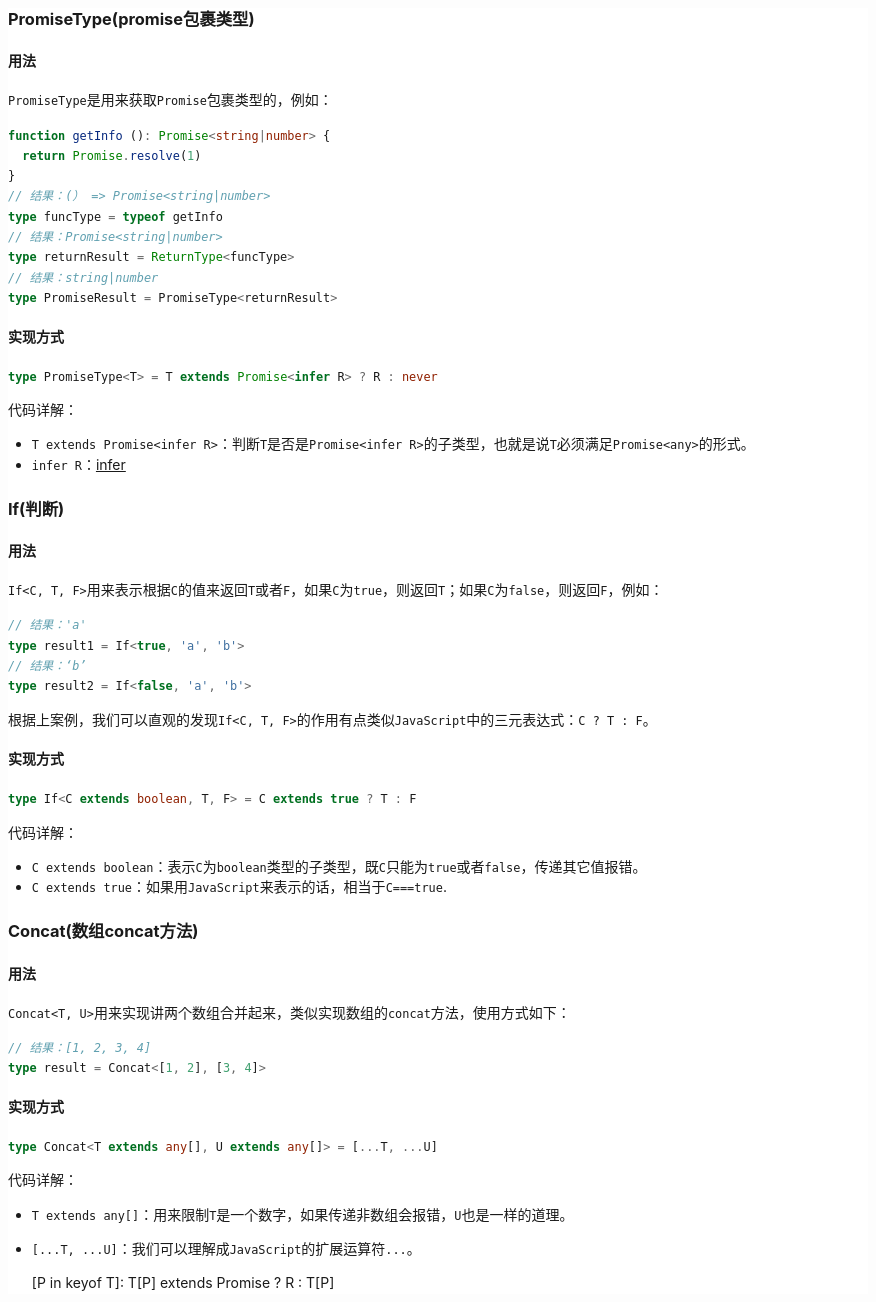 ### PromiseType(promise包裹类型)
#### 用法
`PromiseType`是用来获取`Promise`包裹类型的，例如：
```ts
function getInfo (): Promise<string|number> {
  return Promise.resolve(1)
}
// 结果：(） => Promise<string|number>
type funcType = typeof getInfo
// 结果：Promise<string|number>
type returnResult = ReturnType<funcType>
// 结果：string|number
type PromiseResult = PromiseType<returnResult>
```
#### 实现方式
```ts
type PromiseType<T> = T extends Promise<infer R> ? R : never
```
代码详解：
* `T extends Promise<infer R>`：判断`T`是否是`Promise<infer R>`的子类型，也就是说`T`必须满足`Promise<any>`的形式。
* `infer R`：[infer](#infer)

### If(判断)
#### 用法
`If<C, T, F>`用来表示根据`C`的值来返回`T`或者`F`，如果`C`为`true`，则返回`T`；如果`C`为`false`，则返回`F`，例如：
```ts
// 结果：'a'
type result1 = If<true, 'a', 'b'>
// 结果：‘b’
type result2 = If<false, 'a', 'b'>
```
根据上案例，我们可以直观的发现`If<C, T, F>`的作用有点类似`JavaScript`中的三元表达式：`C ? T : F`。

#### 实现方式
```ts
type If<C extends boolean, T, F> = C extends true ? T : F
```
代码详解：
* `C extends boolean`：表示`C`为`boolean`类型的子类型，既`C`只能为`true`或者`false`，传递其它值报错。
* `C extends true`：如果用`JavaScript`来表示的话，相当于`C===true`.

### Concat(数组concat方法)
#### 用法
`Concat<T, U>`用来实现讲两个数组合并起来，类似实现数组的`concat`方法，使用方式如下：
```ts
// 结果：[1, 2, 3, 4]
type result = Concat<[1, 2], [3, 4]>
```
#### 实现方式
```ts
type Concat<T extends any[], U extends any[]> = [...T, ...U]
```
代码详解：
* `T extends any[]`：用来限制`T`是一个数字，如果传递非数组会报错，`U`也是一样的道理。
* `[...T, ...U]`：我们可以理解成`JavaScript`的扩展运算符`...`。


  [P in K]: T[P]
  [P in K]: T[P]
  [P in K]: T
  [P in keyof T]: T[P] extends Promise<infer R> ? R : T[P]